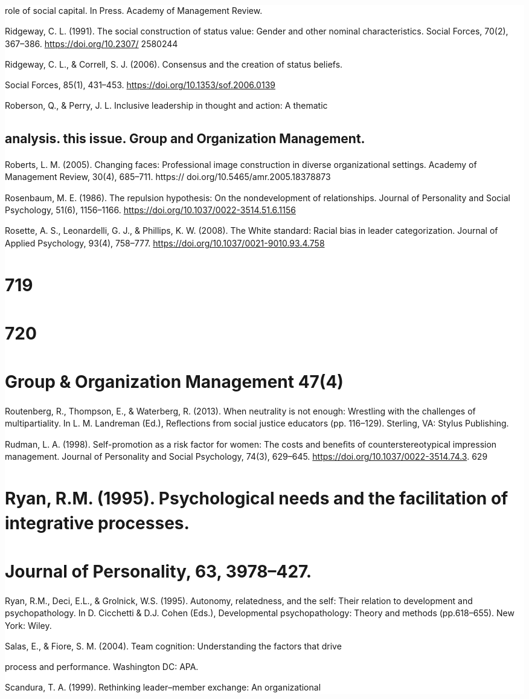 role of social capital. In Press. Academy of Management Review.

Ridgeway, C. L. (1991). The social construction of status value: Gender and other nominal characteristics. Social Forces, 70(2), 367–386. https://doi.org/10.2307/ 2580244

Ridgeway, C. L., & Correll, S. J. (2006). Consensus and the creation of status beliefs.

Social Forces, 85(1), 431–453. https://doi.org/10.1353/sof.2006.0139

Roberson, Q., & Perry, J. L. Inclusive leadership in thought and action: A thematic

## analysis. this issue. Group and Organization Management.

Roberts, L. M. (2005). Changing faces: Professional image construction in diverse organizational settings. Academy of Management Review, 30(4), 685–711. https:// doi.org/10.5465/amr.2005.18378873

Rosenbaum, M. E. (1986). The repulsion hypothesis: On the nondevelopment of relationships. Journal of Personality and Social Psychology, 51(6), 1156–1166. https://doi.org/10.1037/0022-3514.51.6.1156

Rosette, A. S., Leonardelli, G. J., & Phillips, K. W. (2008). The White standard: Racial bias in leader categorization. Journal of Applied Psychology, 93(4), 758–777. https://doi.org/10.1037/0021-9010.93.4.758

# 719

# 720

# Group & Organization Management 47(4)

Routenberg, R., Thompson, E., & Waterberg, R. (2013). When neutrality is not enough: Wrestling with the challenges of multipartiality. In L. M. Landreman (Ed.), Reﬂections from social justice educators (pp. 116–129). Sterling, VA: Stylus Publishing.

Rudman, L. A. (1998). Self-promotion as a risk factor for women: The costs and beneﬁts of counterstereotypical impression management. Journal of Personality and Social Psychology, 74(3), 629–645. https://doi.org/10.1037/0022-3514.74.3. 629

# Ryan, R.M. (1995). Psychological needs and the facilitation of integrative processes.

# Journal of Personality, 63, 3978–427.

Ryan, R.M., Deci, E.L., & Grolnick, W.S. (1995). Autonomy, relatedness, and the self: Their relation to development and psychopathology. In D. Cicchetti & D.J. Cohen (Eds.), Developmental psychopathology: Theory and methods (pp.618–655). New York: Wiley.

Salas, E., & Fiore, S. M. (2004). Team cognition: Understanding the factors that drive

process and performance. Washington DC: APA.

Scandura, T. A. (1999). Rethinking leader–member exchange: An organizational
